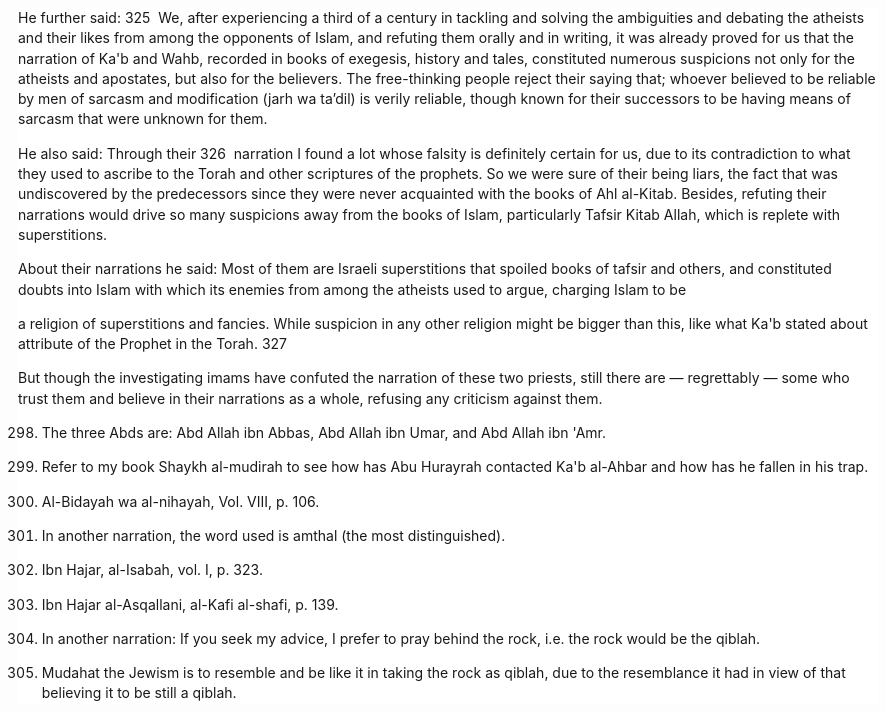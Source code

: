 He further said: <span id="_anchor_325"></span>325  We, after
experiencing a third of a century in tackling and solving the
ambiguities and debating the atheists and their likes from among the
opponents of Islam, and refuting them orally and in writing, it was
already proved for us that the narration of Ka'b and Wahb, recorded in
books of exegesis, history and tales, constituted numerous suspicions
not only for the atheists and apostates, but also for the believers. The
free-thinking people reject their saying that; whoever believed to be
reliable by men of sarcasm and modification (jarh wa ta’dil) is verily
reliable, though known for their successors to be having means of
sarcasm that were unknown for them.

He also said: Through their <span id="_anchor_326"></span>326  narration
I found a lot whose falsity is definitely certain for us, due to its
contradiction to what they used to ascribe to the Torah and other
scriptures of the prophets. So we were sure of their being liars, the
fact that was undiscovered by the predecessors since they were never
acquainted with the books of Ahl al-Kitab. Besides, refuting their
narrations would drive so many suspicions away from the books of Islam,
particularly Tafsir Kitab Allah, which is replete with superstitions.

About their narrations he said: Most of them are Israeli superstitions
that spoiled books of tafsir and others, and constituted doubts into
Islam with which its enemies from among the atheists used to argue,
charging Islam to be

a religion of superstitions and fancies. While suspicion in any other
religion might be bigger than this, like what Ka'b stated about
attribute of the Prophet in the Torah. <span id="_anchor_327"></span>327

But though the investigating imams have confuted the narration of these
two priests, still there are — regrettably — some who trust them and
believe in their narrations as a whole, refusing any criticism against
them.

  
  
  

298. The three Abds are: Abd Allah ibn Abbas, Abd Allah ibn Umar, and
Abd Allah ibn 'Amr.

299. Refer to my book Shaykh al-mudirah to see how has Abu Hurayrah
contacted Ka'b al-Ahbar and how has he fallen in his trap.

300. Al-Bidayah wa al-nihayah, Vol. VIII, p. 106.

301. In another narration, the word used is amthal (the most
distinguished).

302. Ibn Hajar, al-Isabah, vol. I, p. 323.

303. Ibn Hajar al-Asqallani, al-Kafi al-shafi, p. 139.

304. In another narration: If you seek my advice, I prefer to pray
behind the rock, i.e. the rock would be the qiblah.

305. Mudahat the Jewism is to resemble and be like it in taking the rock
as qiblah, due to the resemblance it had in view of that believing it to
be still a qiblah.
